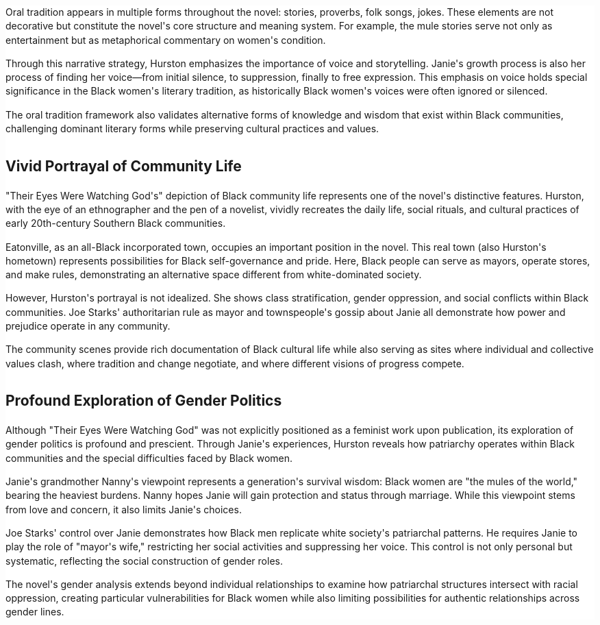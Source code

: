 Oral tradition appears in multiple forms throughout the novel: stories, proverbs, folk songs, jokes. These elements are not decorative but constitute the novel's core structure and meaning system. For example, the mule stories serve not only as entertainment but as metaphorical commentary on women's condition.

Through this narrative strategy, Hurston emphasizes the importance of voice and storytelling. Janie's growth process is also her process of finding her voice—from initial silence, to suppression, finally to free expression. This emphasis on voice holds special significance in the Black women's literary tradition, as historically Black women's voices were often ignored or silenced.

The oral tradition framework also validates alternative forms of knowledge and wisdom that exist within Black communities, challenging dominant literary forms while preserving cultural practices and values.

## Vivid Portrayal of Community Life

"Their Eyes Were Watching God's" depiction of Black community life represents one of the novel's distinctive features. Hurston, with the eye of an ethnographer and the pen of a novelist, vividly recreates the daily life, social rituals, and cultural practices of early 20th-century Southern Black communities.

Eatonville, as an all-Black incorporated town, occupies an important position in the novel. This real town (also Hurston's hometown) represents possibilities for Black self-governance and pride. Here, Black people can serve as mayors, operate stores, and make rules, demonstrating an alternative space different from white-dominated society.

However, Hurston's portrayal is not idealized. She shows class stratification, gender oppression, and social conflicts within Black communities. Joe Starks' authoritarian rule as mayor and townspeople's gossip about Janie all demonstrate how power and prejudice operate in any community.

The community scenes provide rich documentation of Black cultural life while also serving as sites where individual and collective values clash, where tradition and change negotiate, and where different visions of progress compete.

## Profound Exploration of Gender Politics

Although "Their Eyes Were Watching God" was not explicitly positioned as a feminist work upon publication, its exploration of gender politics is profound and prescient. Through Janie's experiences, Hurston reveals how patriarchy operates within Black communities and the special difficulties faced by Black women.

Janie's grandmother Nanny's viewpoint represents a generation's survival wisdom: Black women are "the mules of the world," bearing the heaviest burdens. Nanny hopes Janie will gain protection and status through marriage. While this viewpoint stems from love and concern, it also limits Janie's choices.

Joe Starks' control over Janie demonstrates how Black men replicate white society's patriarchal patterns. He requires Janie to play the role of "mayor's wife," restricting her social activities and suppressing her voice. This control is not only personal but systematic, reflecting the social construction of gender roles.

The novel's gender analysis extends beyond individual relationships to examine how patriarchal structures intersect with racial oppression, creating particular vulnerabilities for Black women while also limiting possibilities for authentic relationships across gender lines.
